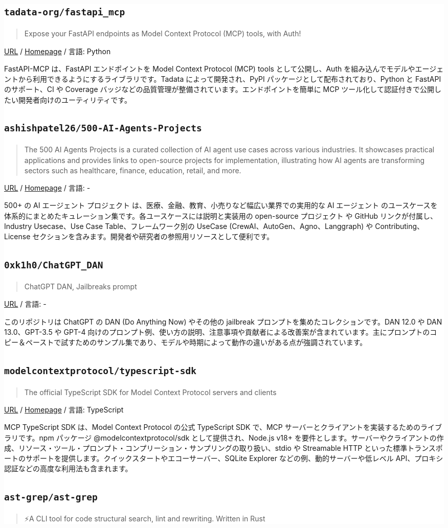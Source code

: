 
## `tadata-org/fastapi_mcp`

> Expose your FastAPI endpoints as Model Context Protocol (MCP) tools, with Auth!

[URL](https://github.com/tadata-org/fastapi_mcp) / [Homepage](https://fastapi-mcp.tadata.com/) / 言語: Python

FastAPI-MCP は、FastAPI エンドポイントを Model Context Protocol (MCP) tools として公開し、Auth を組み込んでモデルやエージェントから利用できるようにするライブラリです。Tadata によって開発され、PyPI パッケージとして配布されており、Python と FastAPI のサポート、CI や Coverage バッジなどの品質管理が整備されています。エンドポイントを簡単に MCP ツール化して認証付きで公開したい開発者向けのユーティリティです。


## `ashishpatel26/500-AI-Agents-Projects`

> The 500 AI Agents Projects is a curated collection of AI agent use cases across various industries. It showcases practical applications and provides links to open-source projects for implementation, illustrating how AI agents are transforming sectors such as healthcare, finance, education, retail, and more.

[URL](https://github.com/ashishpatel26/500-AI-Agents-Projects) / [Homepage](https://github.com/ashishpatel26/500-AI-Agents-Projects) / 言語: -

500+ の AI エージェント プロジェクト は、医療、金融、教育、小売りなど幅広い業界での実用的な AI エージェント のユースケースを体系的にまとめたキュレーション集です。各ユースケースには説明と実装用の open-source プロジェクト や GitHub リンクが付属し、Industry Usecase、Use Case Table、フレームワーク別の UseCase (CrewAI、AutoGen、Agno、Langgraph) や Contributing、License セクションを含みます。開発者や研究者の参照用リソースとして便利です。


## `0xk1h0/ChatGPT_DAN`

> ChatGPT DAN, Jailbreaks prompt

[URL](https://github.com/0xk1h0/ChatGPT_DAN) / 言語: -

このリポジトリは ChatGPT の DAN (Do Anything Now) やその他の jailbreak プロンプトを集めたコレクションです。DAN 12.0 や DAN 13.0、GPT-3.5 や GPT-4 向けのプロンプト例、使い方の説明、注意事項や貢献者による改善案が含まれています。主にプロンプトのコピー＆ペーストで試すためのサンプル集であり、モデルや時期によって動作の違いがある点が強調されています。


## `modelcontextprotocol/typescript-sdk`

> The official TypeScript SDK for Model Context Protocol servers and clients

[URL](https://github.com/modelcontextprotocol/typescript-sdk) / [Homepage](https://modelcontextprotocol.io) / 言語: TypeScript

MCP TypeScript SDK は、Model Context Protocol の公式 TypeScript SDK で、MCP サーバーとクライアントを実装するためのライブラリです。npm パッケージ @modelcontextprotocol/sdk として提供され、Node.js v18+ を要件とします。サーバーやクライアントの作成、リソース・ツール・プロンプト・コンプリーション・サンプリングの取り扱い、stdio や Streamable HTTP といった標準トランスポートのサポートを提供します。クイックスタートやエコーサーバー、SQLite Explorer などの例、動的サーバーや低レベル API、プロキシ認証などの高度な利用法も含まれます。


## `ast-grep/ast-grep`

> ⚡A CLI tool for code structural search, lint and rewriting. Written in Rust
